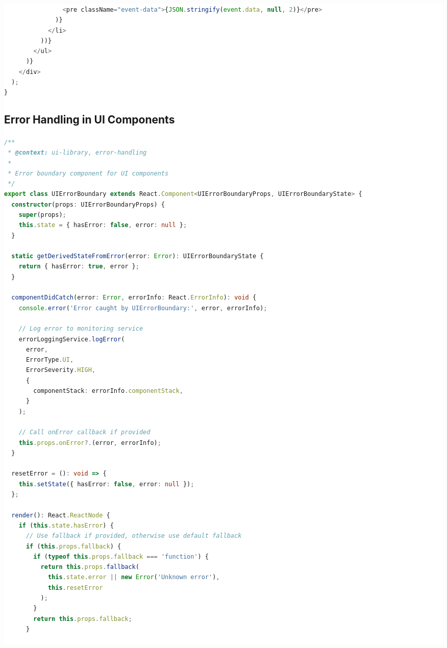 ```typescript
                <pre className="event-data">{JSON.stringify(event.data, null, 2)}</pre>
              )}
            </li>
          ))}
        </ul>
      )}
    </div>
  );
}
```

## Error Handling in UI Components

```typescript
/**
 * @context: ui-library, error-handling
 * 
 * Error boundary component for UI components
 */
export class UIErrorBoundary extends React.Component<UIErrorBoundaryProps, UIErrorBoundaryState> {
  constructor(props: UIErrorBoundaryProps) {
    super(props);
    this.state = { hasError: false, error: null };
  }

  static getDerivedStateFromError(error: Error): UIErrorBoundaryState {
    return { hasError: true, error };
  }

  componentDidCatch(error: Error, errorInfo: React.ErrorInfo): void {
    console.error('Error caught by UIErrorBoundary:', error, errorInfo);
    
    // Log error to monitoring service
    errorLoggingService.logError(
      error,
      ErrorType.UI,
      ErrorSeverity.HIGH,
      {
        componentStack: errorInfo.componentStack,
      }
    );
    
    // Call onError callback if provided
    this.props.onError?.(error, errorInfo);
  }

  resetError = (): void => {
    this.setState({ hasError: false, error: null });
  };

  render(): React.ReactNode {
    if (this.state.hasError) {
      // Use fallback if provided, otherwise use default fallback
      if (this.props.fallback) {
        if (typeof this.props.fallback === 'function') {
          return this.props.fallback(
            this.state.error || new Error('Unknown error'), 
            this.resetError
          );
        }
        return this.props.fallback;
      }
      
```
